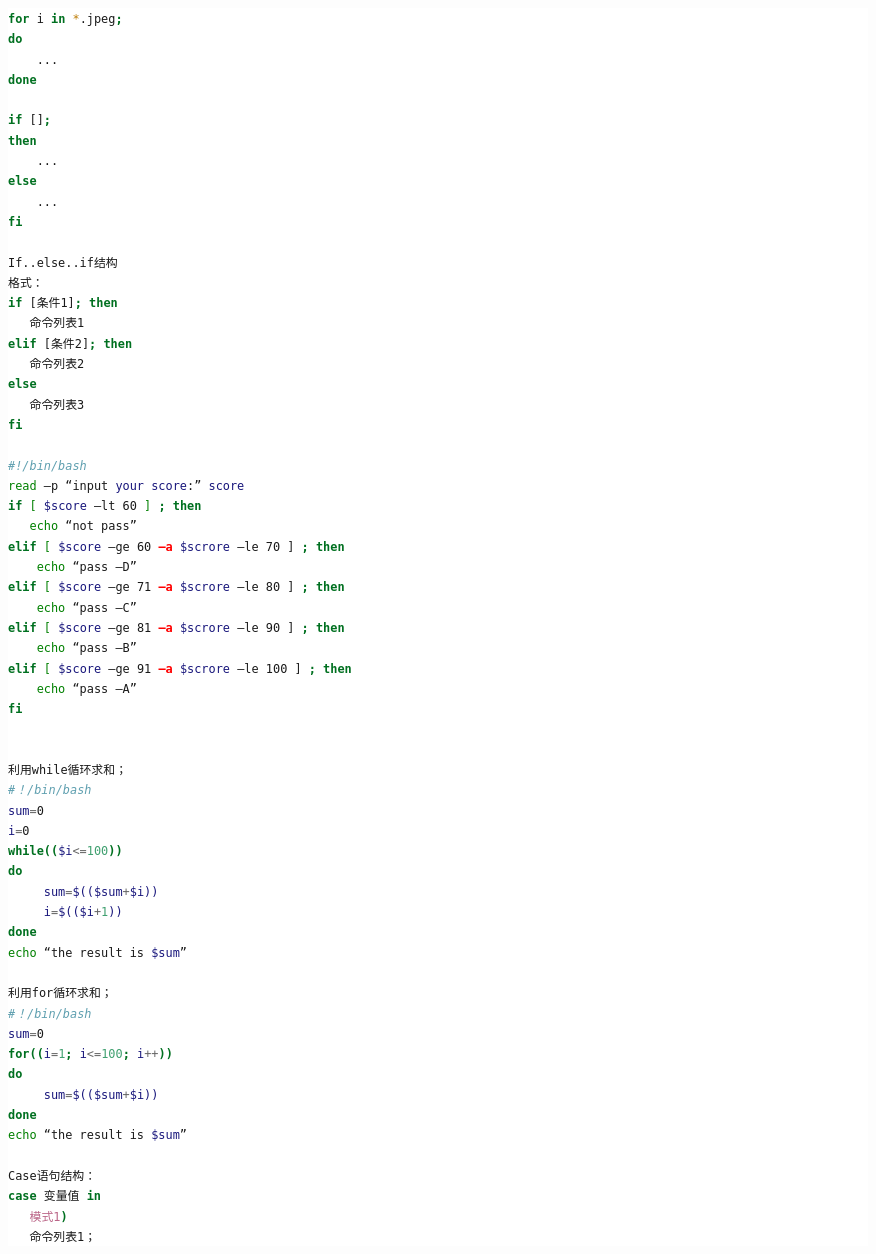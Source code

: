 


```bash
for i in *.jpeg;
do
    ...
done

if [];
then
	...
else
	...
fi

If..else..if结构
格式：
if [条件1]; then
   命令列表1
elif [条件2]; then
   命令列表2
else
   命令列表3
fi

#!/bin/bash
read –p “input your score:” score
if [ $score –lt 60 ] ; then
   echo “not pass”
elif [ $score –ge 60 –a $scrore –le 70 ] ; then
    echo “pass –D”
elif [ $score –ge 71 –a $scrore –le 80 ] ; then
    echo “pass –C”
elif [ $score –ge 81 –a $scrore –le 90 ] ; then
    echo “pass –B”
elif [ $score –ge 91 –a $scrore –le 100 ] ; then
    echo “pass –A”
fi


利用while循环求和；
#！/bin/bash
sum=0
i=0
while(($i<=100))
do
     sum=$(($sum+$i))
     i=$(($i+1))
done
echo “the result is $sum”

利用for循环求和；
#！/bin/bash
sum=0
for((i=1; i<=100; i++))
do
     sum=$(($sum+$i))
done
echo “the result is $sum”

Case语句结构：
case 变量值 in 
   模式1)
   命令列表1；
```